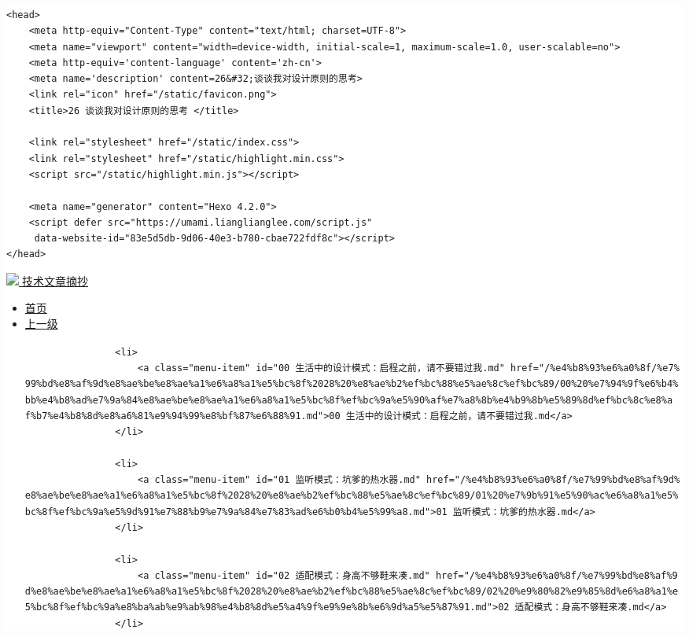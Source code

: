 <!DOCTYPE html>
<html xmlns="http://www.w3.org/1999/xhtml">

<head>

    <head>
        <meta http-equiv="Content-Type" content="text/html; charset=UTF-8">
        <meta name="viewport" content="width=device-width, initial-scale=1, maximum-scale=1.0, user-scalable=no">
        <meta http-equiv='content-language' content='zh-cn'>
        <meta name='description' content=26&#32;谈谈我对设计原则的思考>
        <link rel="icon" href="/static/favicon.png">
        <title>26 谈谈我对设计原则的思考 </title>
        
        <link rel="stylesheet" href="/static/index.css">
        <link rel="stylesheet" href="/static/highlight.min.css">
        <script src="/static/highlight.min.js"></script>
        
        <meta name="generator" content="Hexo 4.2.0">
        <script defer src="https://umami.lianglianglee.com/script.js"
         data-website-id="83e5d5db-9d06-40e3-b780-cbae722fdf8c"></script>
    </head>

<body>
    <div class="book-container">
        <div class="book-sidebar">
            <div class="book-brand">
                <a href="/">
                    <img src="/static/favicon.png">
                    <span>技术文章摘抄</span>
                </a>
            </div>
            <div class="book-menu uncollapsible">
                <ul class="uncollapsible">
                    <li><a href="/" class="current-tab">首页</a></li>
                    <li><a href="../">上一级</a></li>
                </ul>
                <ul class="uncollapsible">
                    
                    <li>
                        <a class="menu-item" id="00 生活中的设计模式：启程之前，请不要错过我.md" href="/%e4%b8%93%e6%a0%8f/%e7%99%bd%e8%af%9d%e8%ae%be%e8%ae%a1%e6%a8%a1%e5%bc%8f%2028%20%e8%ae%b2%ef%bc%88%e5%ae%8c%ef%bc%89/00%20%e7%94%9f%e6%b4%bb%e4%b8%ad%e7%9a%84%e8%ae%be%e8%ae%a1%e6%a8%a1%e5%bc%8f%ef%bc%9a%e5%90%af%e7%a8%8b%e4%b9%8b%e5%89%8d%ef%bc%8c%e8%af%b7%e4%b8%8d%e8%a6%81%e9%94%99%e8%bf%87%e6%88%91.md">00 生活中的设计模式：启程之前，请不要错过我.md</a>
                    </li>
                    
                    <li>
                        <a class="menu-item" id="01 监听模式：坑爹的热水器.md" href="/%e4%b8%93%e6%a0%8f/%e7%99%bd%e8%af%9d%e8%ae%be%e8%ae%a1%e6%a8%a1%e5%bc%8f%2028%20%e8%ae%b2%ef%bc%88%e5%ae%8c%ef%bc%89/01%20%e7%9b%91%e5%90%ac%e6%a8%a1%e5%bc%8f%ef%bc%9a%e5%9d%91%e7%88%b9%e7%9a%84%e7%83%ad%e6%b0%b4%e5%99%a8.md">01 监听模式：坑爹的热水器.md</a>
                    </li>
                    
                    <li>
                        <a class="menu-item" id="02 适配模式：身高不够鞋来凑.md" href="/%e4%b8%93%e6%a0%8f/%e7%99%bd%e8%af%9d%e8%ae%be%e8%ae%a1%e6%a8%a1%e5%bc%8f%2028%20%e8%ae%b2%ef%bc%88%e5%ae%8c%ef%bc%89/02%20%e9%80%82%e9%85%8d%e6%a8%a1%e5%bc%8f%ef%bc%9a%e8%ba%ab%e9%ab%98%e4%b8%8d%e5%a4%9f%e9%9e%8b%e6%9d%a5%e5%87%91.md">02 适配模式：身高不够鞋来凑.md</a>
                    </li>
                    